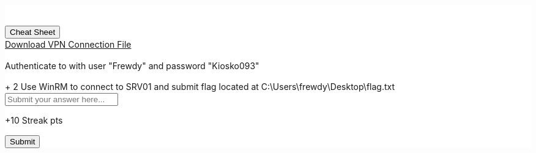 <br/>
<div class="d-flex align-items-center targetLifeContainer">
<span class="targetLifeTimeContainer" style="display: none;">
            Life Left: <span class="targetLifeTime font-size-15">0</span> minute(s)
                            <button class="extendTargetSystemBtn btn btn-light btn-sm module-button" data-title="Extend Life by 1 hour (up to 6 hours total lifespan)" data-toggle="tooltip">
<i class="fa fa-plus text-success extend-icon"></i>
<div class="extend-loader spinner-border spinner-border-small text-success d-none" role="status">
</div>
</button>
<button class="text-danger btn btn-light btn-sm module-button font-size-16 mb-1" data-target="#terminateVmModal" data-toggle="modal">
                    Terminate <span class="fa-regular fa-x text-danger font-size-13 ml-2"></span>
</button>
</span>
</div>
</p>
</div>
<div class="col-3 text-right float-right">
<button class="btn btn-light bg-color-blue-nav mt-2 w-100 d-flex align-items-center" data-target="#cheatSheetModal" data-toggle="modal">
<div><i class="fad fa-file-alt mr-2"></i></div>
<div class="text-center w-100 ml-1">Cheat Sheet</div>
</button>
<a class="btn btn-light bg-color-blue-nav mt-2 d-flex align-items-center" data-title='Key is already installed in "My Workstation"' data-toggle="tooltip" href="https://academy.hackthebox.com/vpn/key">
<div><i class="fad fa-chart-network mr-2"></i></div>
<div class="text-center w-100">Download VPN Connection File</div>
</a>
</div>
</div>
<div>
<div>
<p class="mb-0 font-size-12"><i class="fad fa-chart-network text-success mr-2 font-size-medium"></i>
                                Authenticate
                                to <span class="target-protocol-ip target-protocol-ip-2471 text-dark"></span> with user "<span class="text-success">Frewdy</span>" and
                                password "<span class="text-danger">Kiosko093</span>" </p>
<label class="module-question" for="2471"><span class="badge badge-soft-dark font-size-14 mr-2">+ 2 <i class="fad fa-cube text-success"></i></span> Use WinRM to connect to SRV01 and submit flag located at C:\Users\frewdy\Desktop\flag.txt
                            </label>
<div class="row">
<div class="col-lg-12 mb-4">
<input class="form-control bg-color-blue-nav" color="green" id="answer2471" maxlength="191" placeholder="Submit your answer here..." type="text"/>
</div>
<div class="d-flex justify-content-end w-100 mr-3">
<p class="mb-0 mr-3 mt-1 font-size-14 font-medium text-white" id="questionStreakPointsText-2471">
                                        +10 Streak pts</p>
<div class="mb-4 mr-1 d-flex align-items-center">
<button class="btn btn-primary btn-block btnAnswer" data-question-id="2471" id="btnAnswer2471">
<div class="submit-button-text">
<i class="fad fa-flag-checkered mr-2"></i> Submit
                                            </div>
<div class="submit-button-loader mx-4 d-none">
<i class="fa fa-circle-notch fa-spin"></i>
</div>
</button>
</div>
</div>
</div>